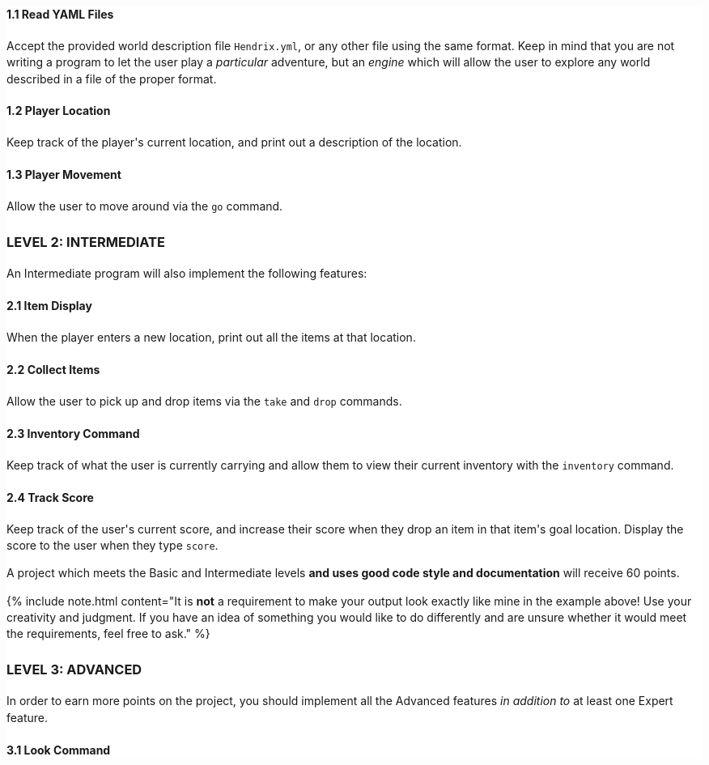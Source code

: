 #### 1.1 Read YAML Files

Accept the provided world description file `Hendrix.yml`, or any
other file using the same format. Keep in mind that you are not writing a program to
let the user play a *particular* adventure, but an *engine* which
will allow the user to explore any world described in a file of the
proper format.

#### 1.2 Player Location
Keep track of the player's current location, and print out a
description of the location.

#### 1.3 Player Movement

Allow the user to move around via the `go` command.

### LEVEL 2: INTERMEDIATE

An Intermediate program will also implement the following features:

#### 2.1 Item Display

When the player enters a new location, print out all the items at
    that location.

#### 2.2 Collect Items

Allow the user to pick up and drop items via the `take` and `drop`
commands.

#### 2.3 Inventory Command

Keep track of what the user is currently carrying and allow them to
view their current inventory with the `inventory` command.

#### 2.4 Track Score

Keep track of the user's current score, and increase their score
when they drop an item in that item's goal location. Display the score
to the user when they type `score`.

A project which meets the Basic and Intermediate levels **and uses good
code style and documentation** will receive 60 points.

{% include note.html content="It is **not** a requirement to make your output look exactly
like mine in the example above! Use your creativity and judgment. If you
have an idea of something you would like to do differently and are
unsure whether it would meet the requirements, feel free to ask." %}

### LEVEL 3: ADVANCED

In order to earn more points on the project, you should implement all the Advanced
features *in addition to* at least one Expert feature.

#### 3.1 Look Command

